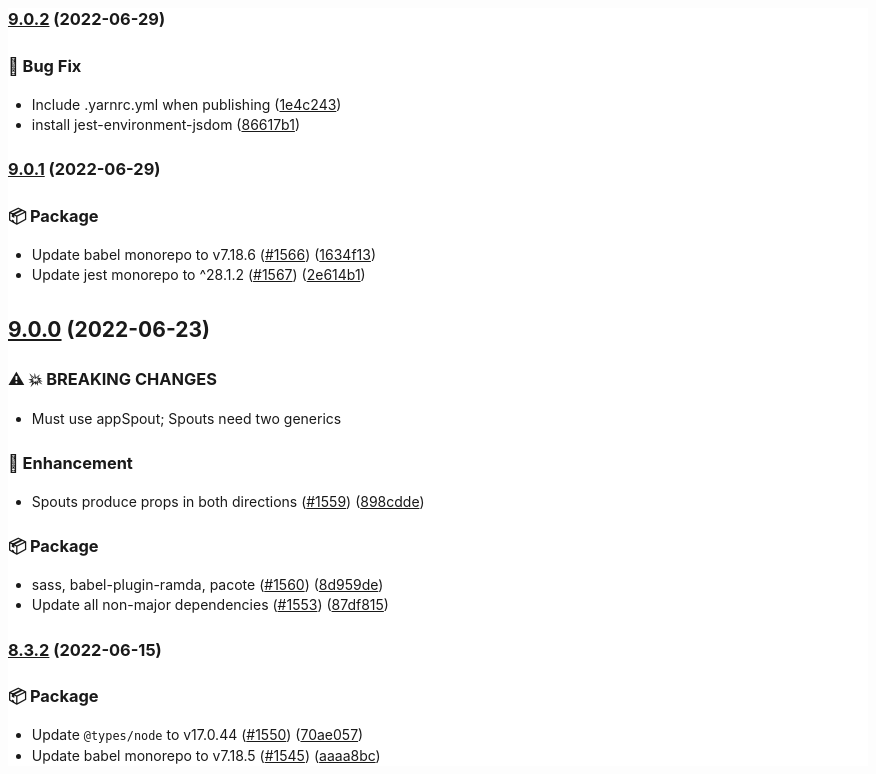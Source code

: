 ### [9.0.2](https://github.com/ntucker/anansi/compare/@anansi/generator-js@9.0.1...@anansi/generator-js@9.0.2) (2022-06-29)

### 🐛 Bug Fix

* Include .yarnrc.yml when publishing ([1e4c243](https://github.com/ntucker/anansi/commit/1e4c243528626650048a7cda62e1fc90fe391565))
* install jest-environment-jsdom ([86617b1](https://github.com/ntucker/anansi/commit/86617b1dfd5da027936fa8712a69b05be009b3bb))

### [9.0.1](https://github.com/ntucker/anansi/compare/@anansi/generator-js@9.0.0...@anansi/generator-js@9.0.1) (2022-06-29)

### 📦 Package

* Update babel monorepo to v7.18.6 ([#1566](https://github.com/ntucker/anansi/issues/1566)) ([1634f13](https://github.com/ntucker/anansi/commit/1634f1358de98ba724433ffb462094ad17f88b72))
* Update jest monorepo to ^28.1.2 ([#1567](https://github.com/ntucker/anansi/issues/1567)) ([2e614b1](https://github.com/ntucker/anansi/commit/2e614b1bc54ade3cf78717e7d26d606f5e917888))

## [9.0.0](https://github.com/ntucker/anansi/compare/@anansi/generator-js@8.3.2...@anansi/generator-js@9.0.0) (2022-06-23)

### ⚠ 💥 BREAKING CHANGES

* Must use appSpout; Spouts need two generics

### 💅 Enhancement

* Spouts produce props in both directions ([#1559](https://github.com/ntucker/anansi/issues/1559)) ([898cdde](https://github.com/ntucker/anansi/commit/898cdde500a204a7a4dc155ac7ee51930172380e))

### 📦 Package

* sass, babel-plugin-ramda, pacote ([#1560](https://github.com/ntucker/anansi/issues/1560)) ([8d959de](https://github.com/ntucker/anansi/commit/8d959def13bb4d185c1617ef2380b61da1024e26))
* Update all non-major dependencies ([#1553](https://github.com/ntucker/anansi/issues/1553)) ([87df815](https://github.com/ntucker/anansi/commit/87df8150d050dc0d782c1a93cc1aef460baf9b1f))

### [8.3.2](https://github.com/ntucker/anansi/compare/@anansi/generator-js@8.3.1...@anansi/generator-js@8.3.2) (2022-06-15)

### 📦 Package

* Update `@types/node` to v17.0.44 ([#1550](https://github.com/ntucker/anansi/issues/1550)) ([70ae057](https://github.com/ntucker/anansi/commit/70ae057cd141088ab5ff94897b1e0d3d51188971))
* Update babel monorepo to v7.18.5 ([#1545](https://github.com/ntucker/anansi/issues/1545)) ([aaaa8bc](https://github.com/ntucker/anansi/commit/aaaa8bcaa4d9188e9671ee31dc09b7aa9e3ce988))
